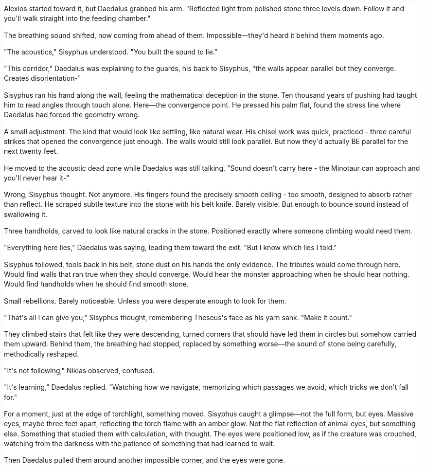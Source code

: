 Alexios started toward it, but Daedalus grabbed his arm. "Reflected light from polished stone three levels down. Follow it and you'll walk straight into the feeding chamber."

The breathing sound shifted, now coming from ahead of them. Impossible—they'd heard it behind them moments ago.

"The acoustics," Sisyphus understood. "You built the sound to lie."

"This corridor," Daedalus was explaining to the guards, his back to Sisyphus, "the walls appear parallel but they converge. Creates disorientation-"

Sisyphus ran his hand along the wall, feeling the mathematical deception in the stone. Ten thousand years of pushing had taught him to read angles through touch alone. Here—the convergence point. He pressed his palm flat, found the stress line where Daedalus had forced the geometry wrong.

A small adjustment. The kind that would look like settling, like natural wear. His chisel work was quick, practiced - three careful strikes that opened the convergence just enough. The walls would still look parallel. But now they'd actually BE parallel for the next twenty feet.

He moved to the acoustic dead zone while Daedalus was still talking. "Sound doesn't carry here - the Minotaur can approach and you'll never hear it-"

Wrong, Sisyphus thought. Not anymore. His fingers found the precisely smooth ceiling - too smooth, designed to absorb rather than reflect. He scraped subtle texture into the stone with his belt knife. Barely visible. But enough to bounce sound instead of swallowing it.

Three handholds, carved to look like natural cracks in the stone. Positioned exactly where someone climbing would need them.

"Everything here lies," Daedalus was saying, leading them toward the exit. "But I know which lies I told."

Sisyphus followed, tools back in his belt, stone dust on his hands the only evidence. The tributes would come through here. Would find walls that ran true when they should converge. Would hear the monster approaching when he should hear nothing. Would find handholds when he should find smooth stone.

Small rebellions. Barely noticeable. Unless you were desperate enough to look for them.

"That's all I can give you," Sisyphus thought, remembering Theseus's face as his yarn sank. "Make it count."

They climbed stairs that felt like they were descending, turned corners that should have led them in circles but somehow carried them upward. Behind them, the breathing had stopped, replaced by something worse—the sound of stone being carefully, methodically reshaped.

"It's not following," Nikias observed, confused.

"It's learning," Daedalus replied. "Watching how we navigate, memorizing which passages we avoid, which tricks we don't fall for."

For a moment, just at the edge of torchlight, something moved. Sisyphus caught a glimpse—not the full form, but eyes. Massive eyes, maybe three feet apart, reflecting the torch flame with an amber glow. Not the flat reflection of animal eyes, but something else. Something that studied them with calculation, with thought. The eyes were positioned low, as if the creature was crouched, watching from the darkness with the patience of something that had learned to wait.

Then Daedalus pulled them around another impossible corner, and the eyes were gone.
